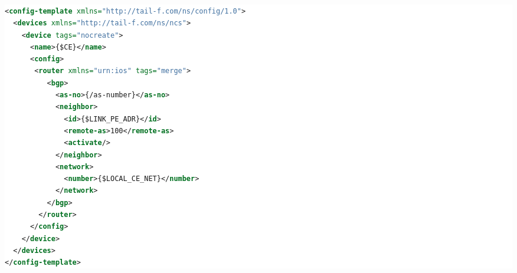 ```xml
<config-template xmlns="http://tail-f.com/ns/config/1.0">
  <devices xmlns="http://tail-f.com/ns/ncs">
    <device tags="nocreate">
      <name>{$CE}</name>
      <config>
       <router xmlns="urn:ios" tags="merge">
          <bgp>
            <as-no>{/as-number}</as-no>
            <neighbor>
              <id>{$LINK_PE_ADR}</id>
              <remote-as>100</remote-as>
              <activate/>
            </neighbor>
            <network>
              <number>{$LOCAL_CE_NET}</number>
            </network>
          </bgp>
        </router>
      </config>
    </device>
  </devices>
</config-template>
```
